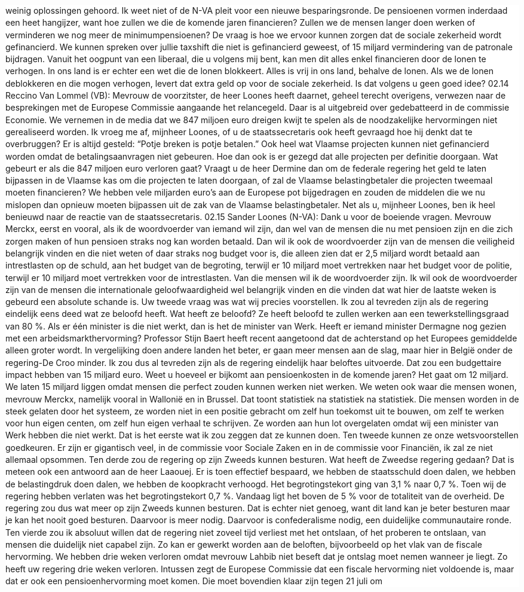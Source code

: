 weinig oplossingen gehoord. Ik weet niet of de N-VA pleit voor een nieuwe besparingsronde. De pensioenen vormen inderdaad een heet hangijzer, want hoe zullen we die de komende jaren financieren? Zullen we de mensen langer doen werken of verminderen we nog meer de minimumpensioenen? De vraag is hoe we ervoor kunnen zorgen dat de sociale zekerheid wordt gefinancierd. We kunnen spreken over jullie taxshift die niet is gefinancierd geweest, of 15 miljard vermindering van de patronale bijdragen. Vanuit het oogpunt van een liberaal, die u volgens mij bent, kan men dit alles enkel financieren door de lonen te verhogen. In ons land is er echter een wet die de lonen blokkeert. Alles is vrij in ons land, behalve de lonen. Als we de lonen deblokkeren en die mogen verhogen, levert dat extra geld op voor de sociale zekerheid. Is dat volgens u geen goed idee? 02.14 Reccino Van Lommel (VB): Mevrouw de voorzitster, de heer Loones heeft daarnet, geheel terecht overigens, verwezen naar de besprekingen met de Europese Commissie aangaande het relancegeld. Daar is al uitgebreid over gedebatteerd in de commissie Economie. We vernemen in de media dat we 847 miljoen euro dreigen kwijt te spelen als de noodzakelijke hervormingen niet gerealiseerd worden. Ik vroeg me af, mijnheer Loones, of u de staatssecretaris ook heeft gevraagd hoe hij denkt dat te overbruggen? Er is altijd gesteld: “Potje breken is potje betalen.” Ook heel wat Vlaamse projecten kunnen niet gefinancierd worden omdat de betalingsaanvragen niet gebeuren. Hoe dan ook is er gezegd dat alle projecten per definitie doorgaan. Wat gebeurt er als die 847 miljoen euro verloren gaat? Vraagt u de heer Dermine dan om de federale regering het geld te laten bijpassen in de Vlaamse kas om die projecten te laten doorgaan, of zal de Vlaamse belastingbetaler die projecten tweemaal moeten financieren? We hebben vele miljarden euro’s aan de Europese pot bijgedragen en zouden de middelen die we nu mislopen dan opnieuw moeten bijpassen uit de zak van de Vlaamse belastingbetaler. Net als u, mijnheer Loones, ben ik heel benieuwd naar de reactie van de staatssecretaris. 02.15 Sander Loones (N-VA): Dank u voor de boeiende vragen. Mevrouw Merckx, eerst en vooral, als ik de woordvoerder van iemand wil zijn, dan wel van de mensen die nu met pensioen zijn en die zich zorgen maken of hun pensioen straks nog kan worden betaald. Dan wil ik ook de woordvoerder zijn van de mensen die veiligheid belangrijk vinden en die niet weten of daar straks nog budget voor is, die alleen zien dat er 2,5 miljard wordt betaald aan intrestlasten op de schuld, aan het budget van de begroting, terwijl er 10 miljard moet vertrekken naar het budget voor de politie, terwijl er 10 miljard moet vertrekken voor de intrestlasten. Van die mensen wil ik de woordvoerder zijn. Ik wil ook de woordvoerder zijn van de mensen die internationale geloofwaardigheid wel belangrijk vinden en die vinden dat wat hier de laatste weken is gebeurd een absolute schande is. Uw tweede vraag was wat wij precies voorstellen. Ik zou al tevreden zijn als de regering eindelijk eens deed wat ze beloofd heeft. Wat heeft ze beloofd? Ze heeft beloofd te zullen werken aan een tewerkstellingsgraad van 80 %. Als er één minister is die niet werkt, dan is het de minister van Werk. Heeft er iemand minister Dermagne nog gezien met een arbeidsmarkthervorming? Professor Stijn Baert heeft recent aangetoond dat de achterstand op het Europees gemiddelde alleen groter wordt. In vergelijking doen andere landen het beter, er gaan meer mensen aan de slag, maar hier in België onder de regering-De Croo minder. Ik zou dus al tevreden zijn als de regering eindelijk haar beloftes uitvoerde. Dat zou een budgettaire impact hebben van 15 miljard euro. Weet u hoeveel er bijkomt aan pensioenkosten in de komende jaren? Het gaat om 12 miljard. We laten 15 miljard liggen omdat mensen die perfect zouden kunnen werken niet werken. We weten ook waar die mensen wonen, mevrouw Merckx, namelijk vooral in Wallonië en in Brussel. Dat toont statistiek na statistiek na statistiek. Die mensen worden in de steek gelaten door het systeem, ze worden niet in een positie gebracht om zelf hun toekomst uit te bouwen, om zelf te werken voor hun eigen centen, om zelf hun eigen verhaal te schrijven. Ze worden aan hun lot overgelaten omdat wij een minister van Werk hebben die niet werkt. Dat is het eerste wat ik zou zeggen dat ze kunnen doen. Ten tweede kunnen ze onze wetsvoorstellen goedkeuren. Er zijn er gigantisch veel, in de commissie voor Sociale Zaken en in de commissie voor Financiën, ik zal ze niet allemaal opsommen. Ten derde zou de regering op zijn Zweeds kunnen besturen. Wat heeft de Zweedse regering gedaan? Dat is meteen ook een antwoord aan de heer Laaouej. Er is toen effectief bespaard, we hebben de staatsschuld doen dalen, we hebben de belastingdruk doen dalen, we hebben de koopkracht verhoogd. Het begrotingstekort ging van 3,1 % naar 0,7 %. Toen wij de regering hebben verlaten was het begrotingstekort 0,7 %. Vandaag ligt het boven de 5 % voor de totaliteit van de overheid. De regering zou dus wat meer op zijn Zweeds kunnen besturen. Dat is echter niet genoeg, want dit land kan je beter besturen maar je kan het nooit goed besturen. Daarvoor is meer nodig. Daarvoor is confederalisme nodig, een duidelijke communautaire ronde. Ten vierde zou ik absoluut willen dat de regering niet zoveel tijd verliest met het ontslaan, of het proberen te ontslaan, van mensen die duidelijk niet capabel zijn. Zo kan er gewerkt worden aan de beloften, bijvoorbeeld op het vlak van de fiscale hervorming. We hebben drie weken verloren omdat mevrouw Lahbib niet beseft dat je ontslag moet nemen wanneer je liegt. Zo heeft uw regering drie weken verloren. Intussen zegt de Europese Commissie dat een fiscale hervorming niet voldoende is, maar dat er ook een pensioenhervorming moet komen. Die moet bovendien klaar zijn tegen 21 juli om